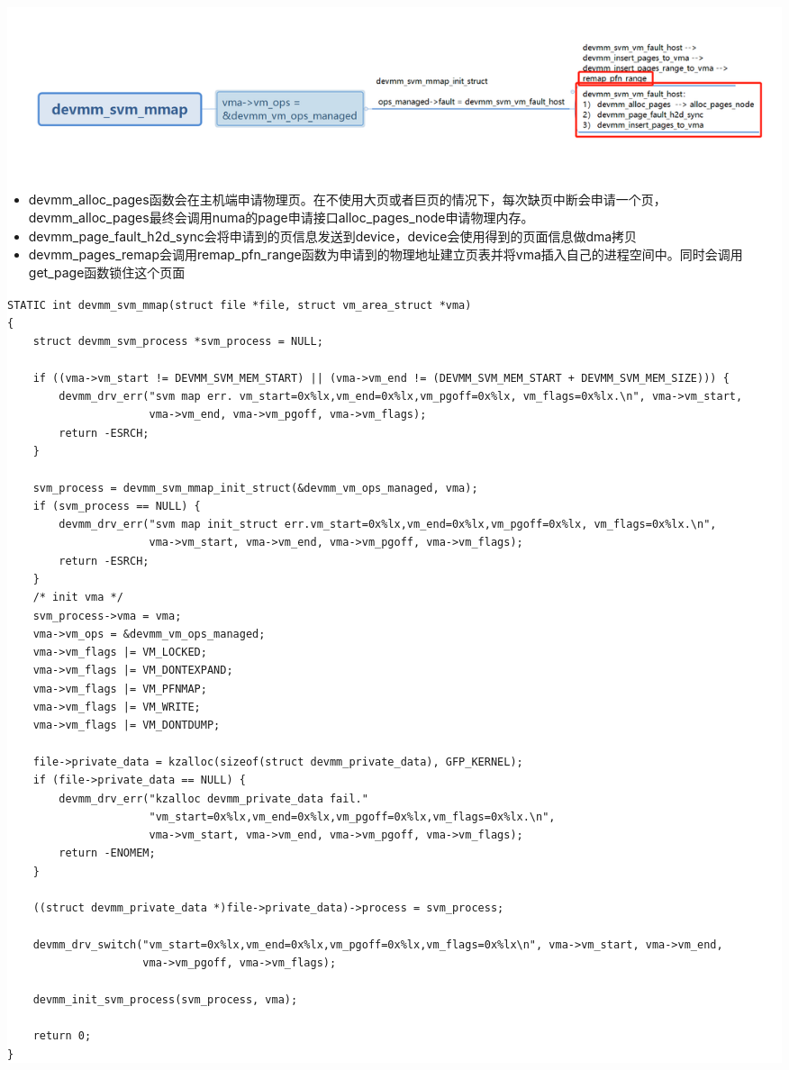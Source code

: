 ![images](test1.png)
+ devmm_alloc_pages函数会在主机端申请物理页。在不使用大页或者巨页的情况下，每次缺页中断会申请一个页，devmm_alloc_pages最终会调用numa的page申请接口alloc_pages_node申请物理内存。   
+  devmm_page_fault_h2d_sync会将申请到的页信息发送到device，device会使用得到的页面信息做dma拷贝   
+  devmm_pages_remap会调用remap_pfn_range函数为申请到的物理地址建立页表并将vma插入自己的进程空间中。同时会调用get_page函数锁住这个页面    
 

```
STATIC int devmm_svm_mmap(struct file *file, struct vm_area_struct *vma)
{
    struct devmm_svm_process *svm_process = NULL;

    if ((vma->vm_start != DEVMM_SVM_MEM_START) || (vma->vm_end != (DEVMM_SVM_MEM_START + DEVMM_SVM_MEM_SIZE))) {
        devmm_drv_err("svm map err. vm_start=0x%lx,vm_end=0x%lx,vm_pgoff=0x%lx, vm_flags=0x%lx.\n", vma->vm_start,
                      vma->vm_end, vma->vm_pgoff, vma->vm_flags);
        return -ESRCH;
    }

    svm_process = devmm_svm_mmap_init_struct(&devmm_vm_ops_managed, vma);
    if (svm_process == NULL) {
        devmm_drv_err("svm map init_struct err.vm_start=0x%lx,vm_end=0x%lx,vm_pgoff=0x%lx, vm_flags=0x%lx.\n",
                      vma->vm_start, vma->vm_end, vma->vm_pgoff, vma->vm_flags);
        return -ESRCH;
    }
    /* init vma */
    svm_process->vma = vma;
    vma->vm_ops = &devmm_vm_ops_managed;
    vma->vm_flags |= VM_LOCKED;
    vma->vm_flags |= VM_DONTEXPAND;
    vma->vm_flags |= VM_PFNMAP;
    vma->vm_flags |= VM_WRITE;
    vma->vm_flags |= VM_DONTDUMP;

    file->private_data = kzalloc(sizeof(struct devmm_private_data), GFP_KERNEL);
    if (file->private_data == NULL) {
        devmm_drv_err("kzalloc devmm_private_data fail."
                      "vm_start=0x%lx,vm_end=0x%lx,vm_pgoff=0x%lx,vm_flags=0x%lx.\n",
                      vma->vm_start, vma->vm_end, vma->vm_pgoff, vma->vm_flags);
        return -ENOMEM;
    }

    ((struct devmm_private_data *)file->private_data)->process = svm_process;

    devmm_drv_switch("vm_start=0x%lx,vm_end=0x%lx,vm_pgoff=0x%lx,vm_flags=0x%lx\n", vma->vm_start, vma->vm_end,
                     vma->vm_pgoff, vma->vm_flags);

    devmm_init_svm_process(svm_process, vma);

    return 0;
}
```